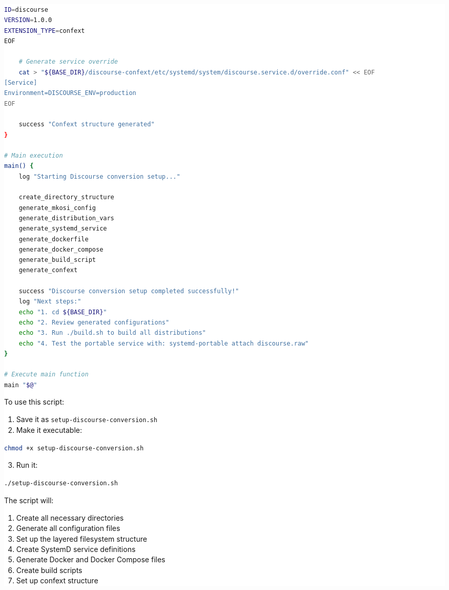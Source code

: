 ```bash
ID=discourse
VERSION=1.0.0
EXTENSION_TYPE=confext
EOF

    # Generate service override
    cat > "${BASE_DIR}/discourse-confext/etc/systemd/system/discourse.service.d/override.conf" << EOF
[Service]
Environment=DISCOURSE_ENV=production
EOF

    success "Confext structure generated"
}

# Main execution
main() {
    log "Starting Discourse conversion setup..."

    create_directory_structure
    generate_mkosi_config
    generate_distribution_vars
    generate_systemd_service
    generate_dockerfile
    generate_docker_compose
    generate_build_script
    generate_confext

    success "Discourse conversion setup completed successfully!"
    log "Next steps:"
    echo "1. cd ${BASE_DIR}"
    echo "2. Review generated configurations"
    echo "3. Run ./build.sh to build all distributions"
    echo "4. Test the portable service with: systemd-portable attach discourse.raw"
}

# Execute main function
main "$@"
```

To use this script:

1. Save it as `setup-discourse-conversion.sh`
2. Make it executable:
```bash
chmod +x setup-discourse-conversion.sh
```
3. Run it:
```bash
./setup-discourse-conversion.sh
```

The script will:
1. Create all necessary directories
2. Generate all configuration files
3. Set up the layered filesystem structure
4. Create SystemD service definitions
5. Generate Docker and Docker Compose files
6. Create build scripts
7. Set up confext structure

